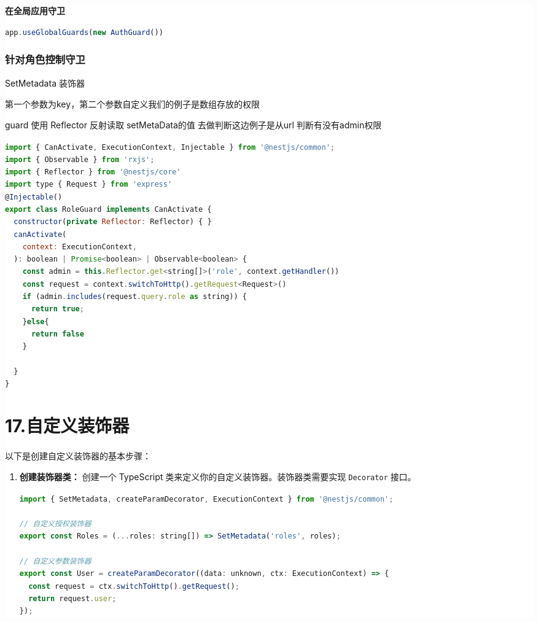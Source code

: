 **在全局应用守卫**

```js
app.useGlobalGuards(new AuthGuard())
```

### 针对角色控制守卫

SetMetadata 装饰器

第一个参数为key，第二个参数自定义我们的例子是数组存放的权限

guard 使用 Reflector 反射读取 setMetaData的值 去做判断这边例子是从url 判断有没有admin权限

```js
import { CanActivate, ExecutionContext, Injectable } from '@nestjs/common';
import { Observable } from 'rxjs';
import { Reflector } from '@nestjs/core'
import type { Request } from 'express'
@Injectable()
export class RoleGuard implements CanActivate {
  constructor(private Reflector: Reflector) { }
  canActivate(
    context: ExecutionContext,
  ): boolean | Promise<boolean> | Observable<boolean> {
    const admin = this.Reflector.get<string[]>('role', context.getHandler())
    const request = context.switchToHttp().getRequest<Request>()
    if (admin.includes(request.query.role as string)) {
      return true;
    }else{
      return false
    }
   
  }
}
```

# 17.自定义装饰器

以下是创建自定义装饰器的基本步骤：

1. **创建装饰器类：** 创建一个 TypeScript 类来定义你的自定义装饰器。装饰器类需要实现 `Decorator` 接口。

   ```js
   import { SetMetadata, createParamDecorator, ExecutionContext } from '@nestjs/common';
   
   // 自定义授权装饰器
   export const Roles = (...roles: string[]) => SetMetadata('roles', roles);
   
   // 自定义参数装饰器
   export const User = createParamDecorator((data: unknown, ctx: ExecutionContext) => {
     const request = ctx.switchToHttp().getRequest();
     return request.user;
   });
   ```
